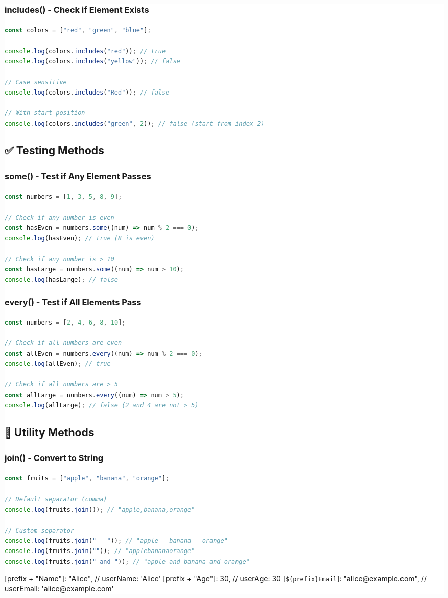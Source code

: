 ### includes() - Check if Element Exists

```javascript
const colors = ["red", "green", "blue"];

console.log(colors.includes("red")); // true
console.log(colors.includes("yellow")); // false

// Case sensitive
console.log(colors.includes("Red")); // false

// With start position
console.log(colors.includes("green", 2)); // false (start from index 2)
```

## ✅ Testing Methods

### some() - Test if Any Element Passes

```javascript
const numbers = [1, 3, 5, 8, 9];

// Check if any number is even
const hasEven = numbers.some((num) => num % 2 === 0);
console.log(hasEven); // true (8 is even)

// Check if any number is > 10
const hasLarge = numbers.some((num) => num > 10);
console.log(hasLarge); // false
```

### every() - Test if All Elements Pass

```javascript
const numbers = [2, 4, 6, 8, 10];

// Check if all numbers are even
const allEven = numbers.every((num) => num % 2 === 0);
console.log(allEven); // true

// Check if all numbers are > 5
const allLarge = numbers.every((num) => num > 5);
console.log(allLarge); // false (2 and 4 are not > 5)
```

## 🔧 Utility Methods

### join() - Convert to String

```javascript
const fruits = ["apple", "banana", "orange"];

// Default separator (comma)
console.log(fruits.join()); // "apple,banana,orange"

// Custom separator
console.log(fruits.join(" - ")); // "apple - banana - orange"
console.log(fruits.join("")); // "applebananaorange"
console.log(fruits.join(" and ")); // "apple and banana and orange"
```


  [prefix + "Name"]: "Alice", // userName: 'Alice'
  [prefix + "Age"]: 30, // userAge: 30
  [`${prefix}Email`]: "alice@example.com", // userEmail: 'alice@example.com'